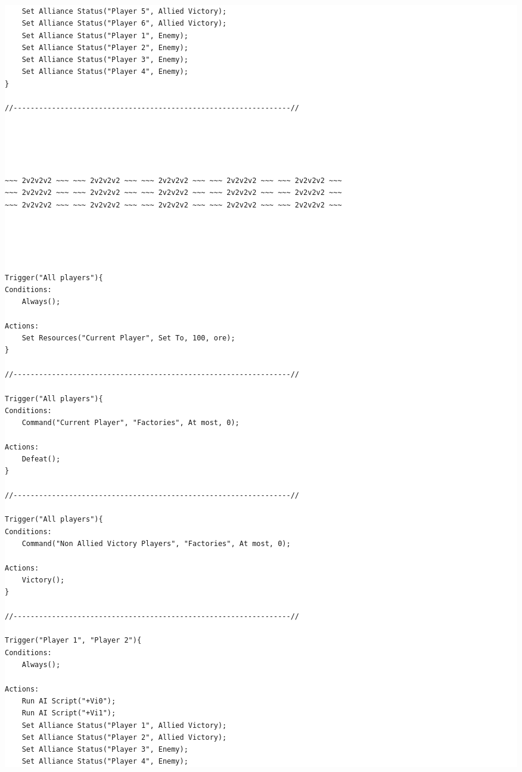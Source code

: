 ~~~ 1v1 ~~~ ~~~ 1v1 ~~~ ~~~ 1v1 ~~~ ~~~ 1v1 ~~~ ~~~ 1v1 ~~~ ~~~ 1v1 ~~~
	Set Alliance Status("Player 5", Allied Victory);
	Set Alliance Status("Player 6", Allied Victory);
	Set Alliance Status("Player 1", Enemy);
	Set Alliance Status("Player 2", Enemy);
	Set Alliance Status("Player 3", Enemy);
	Set Alliance Status("Player 4", Enemy);
}

//-----------------------------------------------------------------//





~~~ 2v2v2v2 ~~~ ~~~ 2v2v2v2 ~~~ ~~~ 2v2v2v2 ~~~ ~~~ 2v2v2v2 ~~~ ~~~ 2v2v2v2 ~~~
~~~ 2v2v2v2 ~~~ ~~~ 2v2v2v2 ~~~ ~~~ 2v2v2v2 ~~~ ~~~ 2v2v2v2 ~~~ ~~~ 2v2v2v2 ~~~
~~~ 2v2v2v2 ~~~ ~~~ 2v2v2v2 ~~~ ~~~ 2v2v2v2 ~~~ ~~~ 2v2v2v2 ~~~ ~~~ 2v2v2v2 ~~~





Trigger("All players"){
Conditions:
	Always();

Actions:
	Set Resources("Current Player", Set To, 100, ore);
}

//-----------------------------------------------------------------//

Trigger("All players"){
Conditions:
	Command("Current Player", "Factories", At most, 0);

Actions:
	Defeat();
}

//-----------------------------------------------------------------//

Trigger("All players"){
Conditions:
	Command("Non Allied Victory Players", "Factories", At most, 0);

Actions:
	Victory();
}

//-----------------------------------------------------------------//

Trigger("Player 1", "Player 2"){
Conditions:
	Always();

Actions:
	Run AI Script("+Vi0");
	Run AI Script("+Vi1");
	Set Alliance Status("Player 1", Allied Victory);
	Set Alliance Status("Player 2", Allied Victory);
	Set Alliance Status("Player 3", Enemy);
	Set Alliance Status("Player 4", Enemy);
~~~